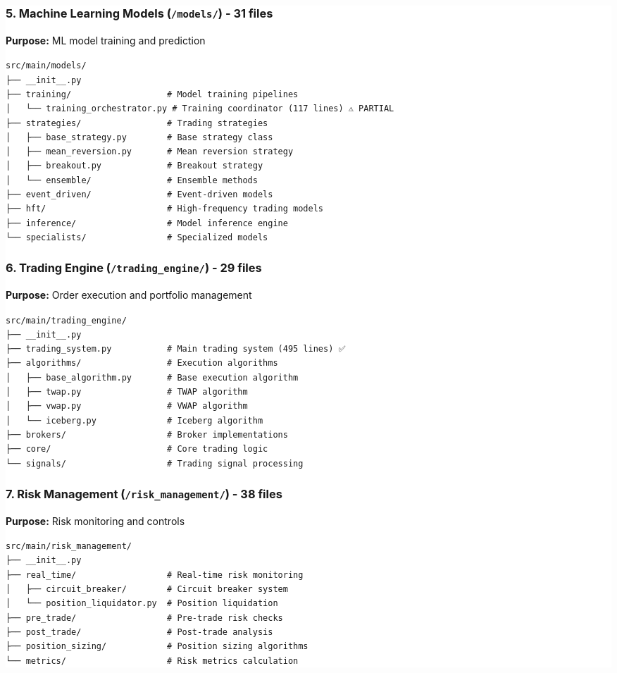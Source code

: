 ### 5. **Machine Learning Models** (`/models/`) - 31 files

**Purpose:** ML model training and prediction

```
src/main/models/
├── __init__.py
├── training/                   # Model training pipelines
│   └── training_orchestrator.py # Training coordinator (117 lines) ⚠️ PARTIAL
├── strategies/                 # Trading strategies
│   ├── base_strategy.py        # Base strategy class
│   ├── mean_reversion.py       # Mean reversion strategy
│   ├── breakout.py             # Breakout strategy
│   └── ensemble/               # Ensemble methods
├── event_driven/               # Event-driven models
├── hft/                        # High-frequency trading models
├── inference/                  # Model inference engine
└── specialists/                # Specialized models
```

### 6. **Trading Engine** (`/trading_engine/`) - 29 files

**Purpose:** Order execution and portfolio management

```
src/main/trading_engine/
├── __init__.py
├── trading_system.py           # Main trading system (495 lines) ✅
├── algorithms/                 # Execution algorithms
│   ├── base_algorithm.py       # Base execution algorithm
│   ├── twap.py                 # TWAP algorithm
│   ├── vwap.py                 # VWAP algorithm
│   └── iceberg.py              # Iceberg algorithm
├── brokers/                    # Broker implementations
├── core/                       # Core trading logic
└── signals/                    # Trading signal processing
```

### 7. **Risk Management** (`/risk_management/`) - 38 files

**Purpose:** Risk monitoring and controls

```
src/main/risk_management/
├── __init__.py
├── real_time/                  # Real-time risk monitoring
│   ├── circuit_breaker/        # Circuit breaker system
│   └── position_liquidator.py  # Position liquidation
├── pre_trade/                  # Pre-trade risk checks
├── post_trade/                 # Post-trade analysis
├── position_sizing/            # Position sizing algorithms
└── metrics/                    # Risk metrics calculation
```
